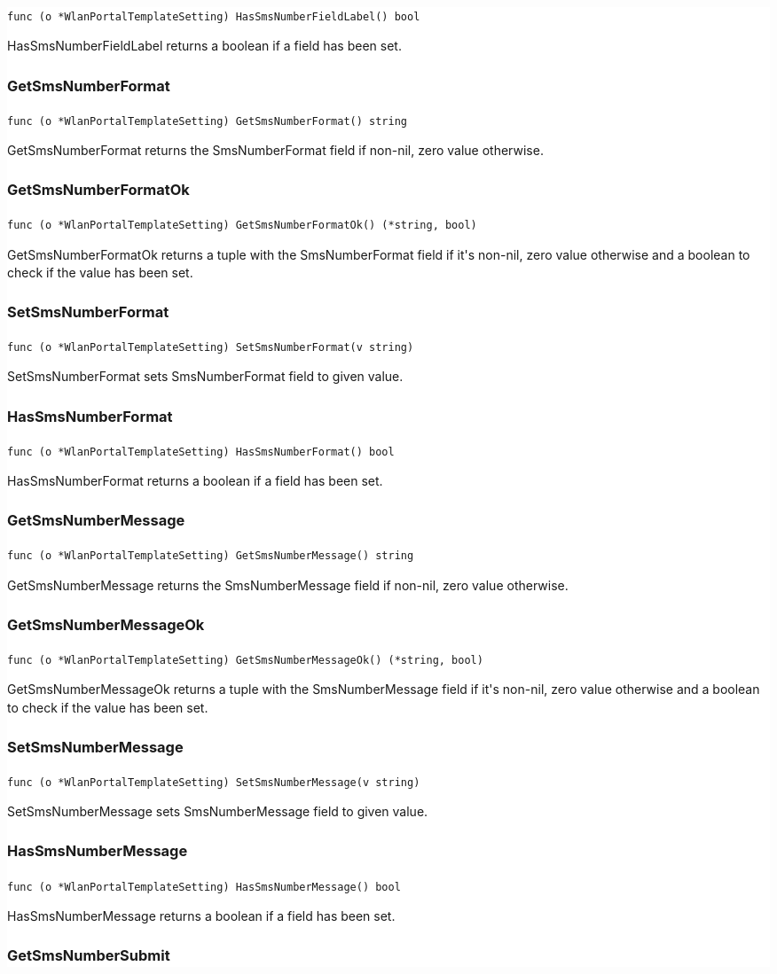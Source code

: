 `func (o *WlanPortalTemplateSetting) HasSmsNumberFieldLabel() bool`

HasSmsNumberFieldLabel returns a boolean if a field has been set.

### GetSmsNumberFormat

`func (o *WlanPortalTemplateSetting) GetSmsNumberFormat() string`

GetSmsNumberFormat returns the SmsNumberFormat field if non-nil, zero value otherwise.

### GetSmsNumberFormatOk

`func (o *WlanPortalTemplateSetting) GetSmsNumberFormatOk() (*string, bool)`

GetSmsNumberFormatOk returns a tuple with the SmsNumberFormat field if it's non-nil, zero value otherwise
and a boolean to check if the value has been set.

### SetSmsNumberFormat

`func (o *WlanPortalTemplateSetting) SetSmsNumberFormat(v string)`

SetSmsNumberFormat sets SmsNumberFormat field to given value.

### HasSmsNumberFormat

`func (o *WlanPortalTemplateSetting) HasSmsNumberFormat() bool`

HasSmsNumberFormat returns a boolean if a field has been set.

### GetSmsNumberMessage

`func (o *WlanPortalTemplateSetting) GetSmsNumberMessage() string`

GetSmsNumberMessage returns the SmsNumberMessage field if non-nil, zero value otherwise.

### GetSmsNumberMessageOk

`func (o *WlanPortalTemplateSetting) GetSmsNumberMessageOk() (*string, bool)`

GetSmsNumberMessageOk returns a tuple with the SmsNumberMessage field if it's non-nil, zero value otherwise
and a boolean to check if the value has been set.

### SetSmsNumberMessage

`func (o *WlanPortalTemplateSetting) SetSmsNumberMessage(v string)`

SetSmsNumberMessage sets SmsNumberMessage field to given value.

### HasSmsNumberMessage

`func (o *WlanPortalTemplateSetting) HasSmsNumberMessage() bool`

HasSmsNumberMessage returns a boolean if a field has been set.

### GetSmsNumberSubmit
